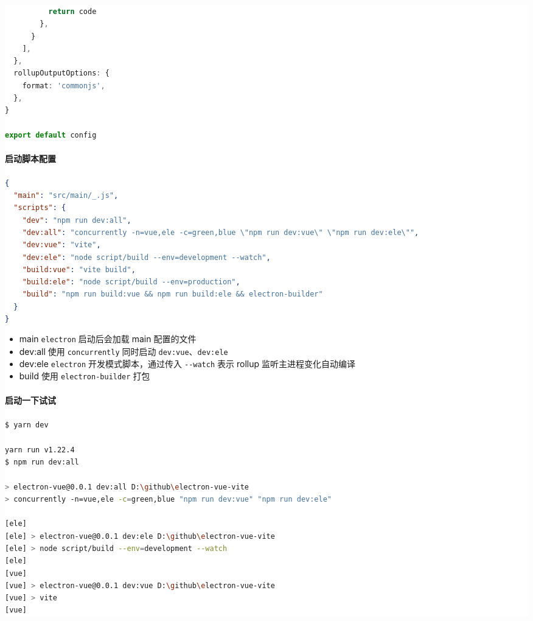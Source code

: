 ```typescript
          return code
        },
      }
    ],
  },
  rollupOutputOptions: {
    format: 'commonjs',
  },
}

export default config
```

#### 启动脚本配置

```json
{
  "main": "src/main/_.js",
  "scripts": {
    "dev": "npm run dev:all",
    "dev:all": "concurrently -n=vue,ele -c=green,blue \"npm run dev:vue\" \"npm run dev:ele\"",
    "dev:vue": "vite",
    "dev:ele": "node script/build --env=development --watch",
    "build:vue": "vite build",
    "build:ele": "node script/build --env=production",
    "build": "npm run build:vue && npm run build:ele && electron-builder"
  }
}
```

- main `electron` 启动后会加载 main 配置的文件
- dev:all 使用 `concurrently` 同时启动 `dev:vue`、`dev:ele`
- dev:ele `electron` 开发模式脚本，通过传入 `--watch` 表示 rollup 监听主进程变化自动编译
- build 使用 `electron-builder` 打包

#### 启动一下试试
```bash
$ yarn dev  

yarn run v1.22.4                                                                                    
$ npm run dev:all                                                                                   
                                                                                                    
> electron-vue@0.0.1 dev:all D:\github\electron-vue-vite                                            
> concurrently -n=vue,ele -c=green,blue "npm run dev:vue" "npm run dev:ele"                         
                                                                                                    
[ele]                                                                                               
[ele] > electron-vue@0.0.1 dev:ele D:\github\electron-vue-vite                                      
[ele] > node script/build --env=development --watch                                                 
[ele]                                                                                               
[vue]                                                                                               
[vue] > electron-vue@0.0.1 dev:vue D:\github\electron-vue-vite                                      
[vue] > vite                                                                                        
[vue]                                                                                               
```